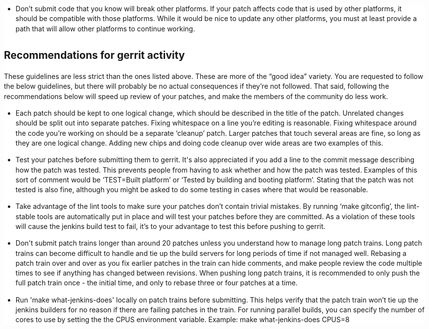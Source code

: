 * Don’t submit code that you know will break other platforms. If your patch
affects code that is used by other platforms, it should be compatible with
those platforms. While it would be nice to update any other platforms, you
must at least provide a path that will allow other platforms to continue
working.


Recommendations for gerrit activity
-----------------------------------
These guidelines are less strict than the ones listed above. These are more
of the “good idea” variety. You are requested to follow the below
guidelines, but there will probably be no actual consequences if they’re
not followed. That said, following the recommendations below will speed up
review of your patches, and make the members of the community do less work.

* Each patch should be kept to one logical change, which should be
described in the title of the patch. Unrelated changes should be split out
into separate patches. Fixing whitespace on a line you’re editing is
reasonable. Fixing whitespace around the code you’re working on should be a
separate ‘cleanup’ patch. Larger patches that touch several areas are fine,
so long as they are one logical change. Adding new chips and doing code
cleanup over wide areas are two examples of this.

* Test your patches before submitting them to gerrit. It's also appreciated
if you add a line to the commit message describing how the patch was
tested. This prevents people from having to ask whether and how the patch
was tested. Examples of this sort of comment would be ‘TEST=Built
platform’ or ‘Tested by building and booting platform’.  Stating that the
patch was not tested is also fine, although you might be asked to do some
testing in cases where that would be reasonable.

* Take advantage of the lint tools to make sure your patches don’t contain
trivial mistakes. By running ‘make gitconfig’, the lint-stable tools are
automatically put in place and will test your patches before they are
committed. As a violation of these tools will cause the jenkins build test
to fail, it’s to your advantage to test this before pushing to gerrit.

* Don't submit patch trains longer than around 20 patches unless you
understand how to manage long patch trains. Long patch trains can become
difficult to handle and tie up the build servers for long periods of time
if not managed well. Rebasing a patch train over and over as you fix
earlier patches in the train can hide comments, and make people review the
code multiple times to see if anything has changed between revisions. When
pushing long patch trains, it is recommended to only push the full patch
train once - the initial time, and only to rebase three or four patches at
a time.

* Run 'make what-jenkins-does' locally on patch trains before submitting.
This helps verify that the patch train won’t tie up the jenkins builders
for no reason if there are failing patches in the train. For running
parallel builds, you can specify the number of cores to use by setting the
the CPUS environment variable. Example:
        make what-jenkins-does CPUS=8
